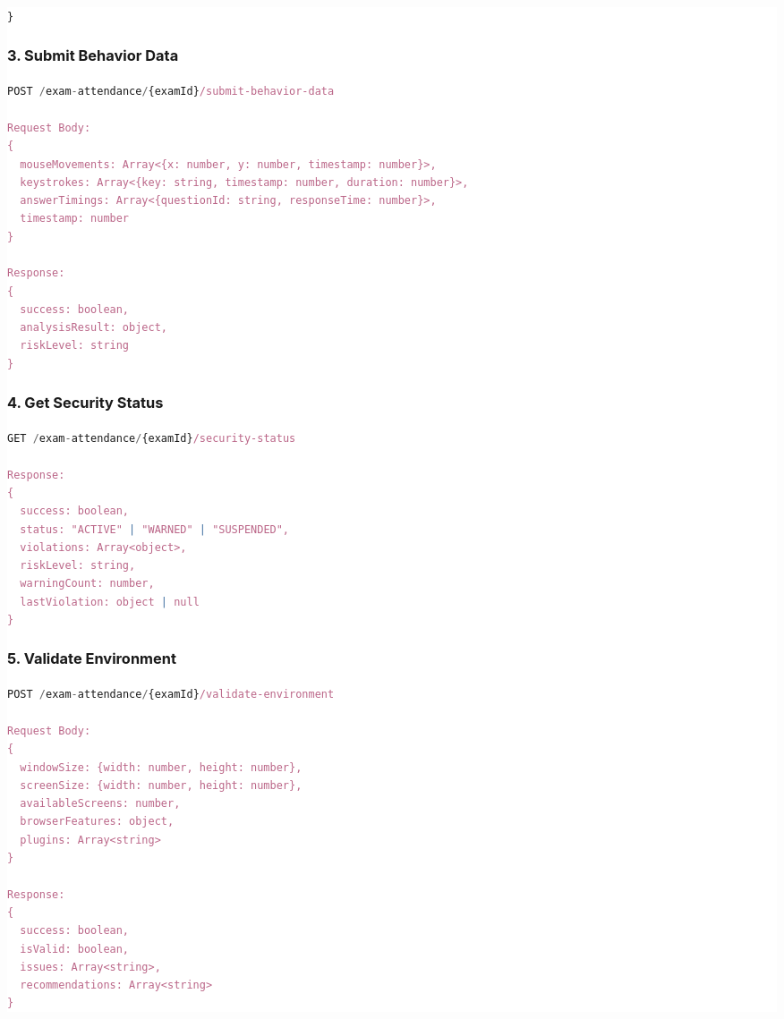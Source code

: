 ```javascript
}
```

### 3. **Submit Behavior Data**
```javascript
POST /exam-attendance/{examId}/submit-behavior-data

Request Body:
{
  mouseMovements: Array<{x: number, y: number, timestamp: number}>,
  keystrokes: Array<{key: string, timestamp: number, duration: number}>,
  answerTimings: Array<{questionId: string, responseTime: number}>,
  timestamp: number
}

Response:
{
  success: boolean,
  analysisResult: object,
  riskLevel: string
}
```

### 4. **Get Security Status**
```javascript
GET /exam-attendance/{examId}/security-status

Response:
{
  success: boolean,
  status: "ACTIVE" | "WARNED" | "SUSPENDED",
  violations: Array<object>,
  riskLevel: string,
  warningCount: number,
  lastViolation: object | null
}
```

### 5. **Validate Environment**
```javascript
POST /exam-attendance/{examId}/validate-environment

Request Body:
{
  windowSize: {width: number, height: number},
  screenSize: {width: number, height: number},
  availableScreens: number,
  browserFeatures: object,
  plugins: Array<string>
}

Response:
{
  success: boolean,
  isValid: boolean,
  issues: Array<string>,
  recommendations: Array<string>
}
```
